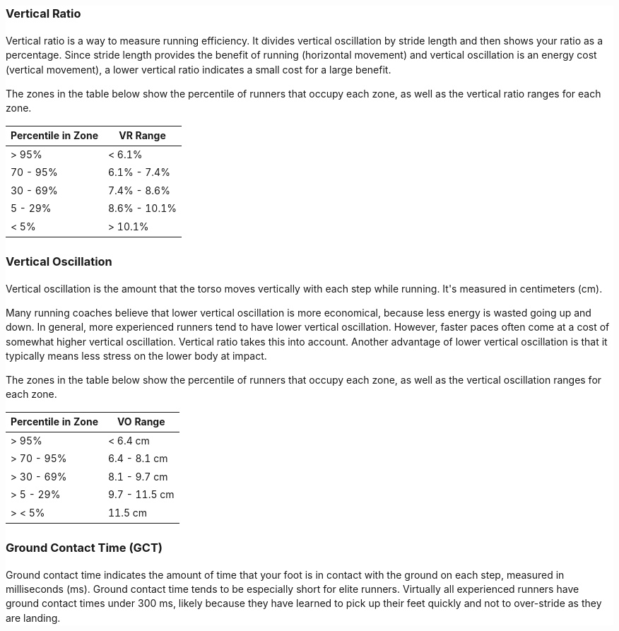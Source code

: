### Vertical Ratio

Vertical ratio is a way to measure running efficiency.
It divides vertical oscillation by stride length and then shows your ratio as a percentage. Since stride length provides the benefit of running (horizontal movement) and vertical oscillation is an energy cost (vertical movement), a lower vertical ratio indicates a small cost for a large benefit.

The zones in the table below show the percentile of runners that occupy each zone, as well as the vertical ratio ranges for each zone.

| Percentile in Zone | VR Range     |
| ------------------ | ------------ |
| > 95%              | < 6.1%       |
| 70 - 95%           | 6.1% - 7.4%  |
| 30 - 69%           | 7.4% - 8.6%  |
| 5 - 29%            | 8.6% - 10.1% |
| < 5%               | > 10.1%      |

### Vertical Oscillation

Vertical oscillation is the amount that the torso moves vertically with each step while running. It's measured in centimeters (cm).

Many running coaches believe that lower vertical oscillation is more economical, because less energy is wasted going up and down. In general, more experienced runners tend to have lower vertical oscillation. However, faster paces often come at a cost of somewhat higher vertical oscillation. Vertical ratio takes this into account. Another advantage of lower vertical oscillation is that it typically means less stress on the lower body at impact.

The zones in the table below show the percentile of runners that occupy each zone, as well as the vertical oscillation ranges for each zone.

| Percentile in Zone | VO Range      |
| ------------------ | ------------- |
| > 95%              | < 6.4 cm      |
| > 70 - 95%         | 6.4 - 8.1 cm  |
| > 30 - 69%         | 8.1 - 9.7 cm  |
| > 5 - 29%          | 9.7 - 11.5 cm |
| > < 5%             | 11.5 cm       |

### Ground Contact Time (GCT)

Ground contact time indicates the amount of time that your foot is in contact with the ground on each step, measured in milliseconds (ms). Ground contact time tends to be especially short for elite runners.
Virtually all experienced runners have ground contact times under 300 ms, likely because they have learned to pick up their feet quickly and not to over-stride as they are landing.
